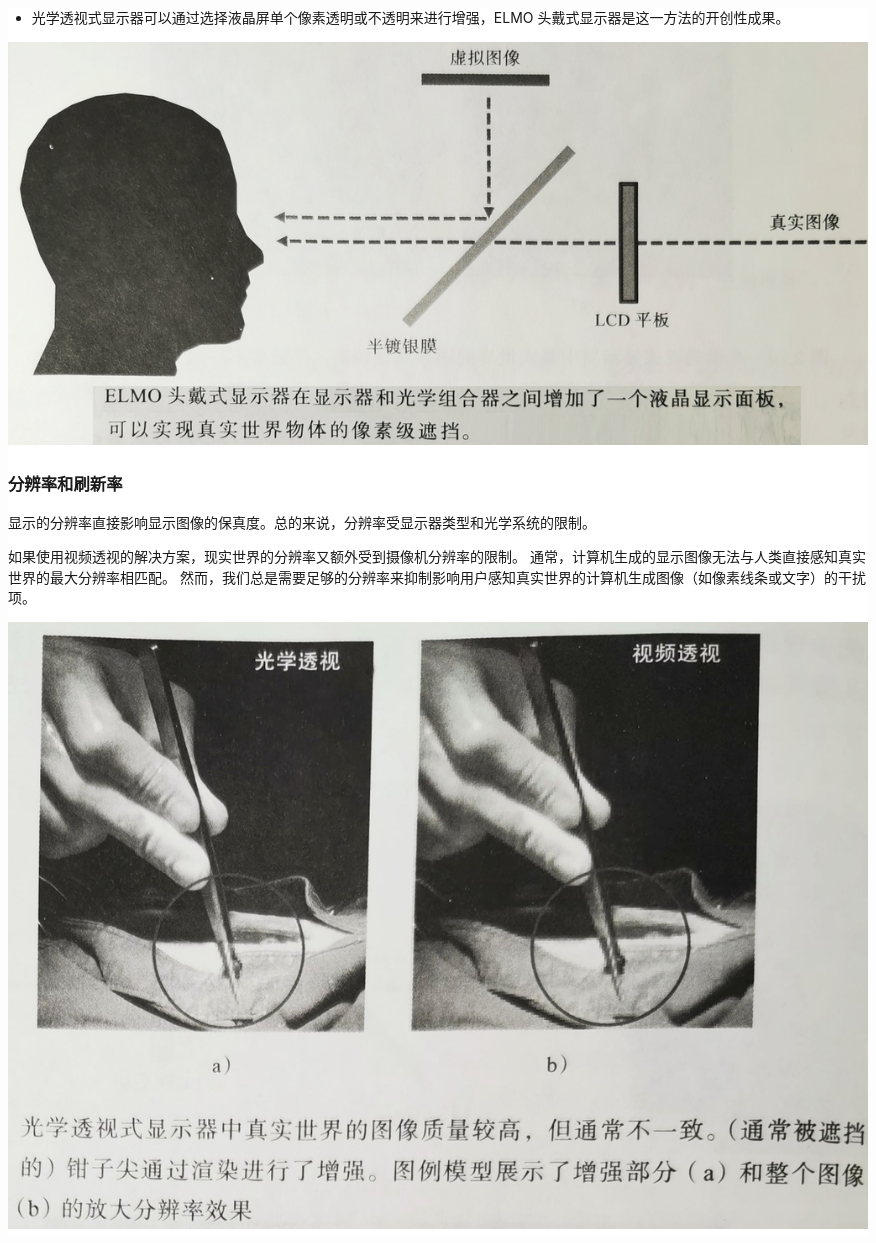 - 光学透视式显示器可以通过选择液晶屏单个像素透明或不透明来进行增强，ELMO 头戴式显示器是这一方法的开创性成果。

![遮挡__光学透视式显示器](figures/遮挡__光学透视式显示器.jpg)

### 分辨率和刷新率

显示的分辨率直接影响显示图像的保真度。总的来说，分辨率受显示器类型和光学系统的限制。

如果使用视频透视的解决方案，现实世界的分辨率又额外受到摄像机分辨率的限制。
通常，计算机生成的显示图像无法与人类直接感知真实世界的最大分辨率相匹配。
然而，我们总是需要足够的分辨率来抑制影响用户感知真实世界的计算机生成图像（如像素线条或文字）的干扰项。

![图像质量](figures/图像质量.jpg)
